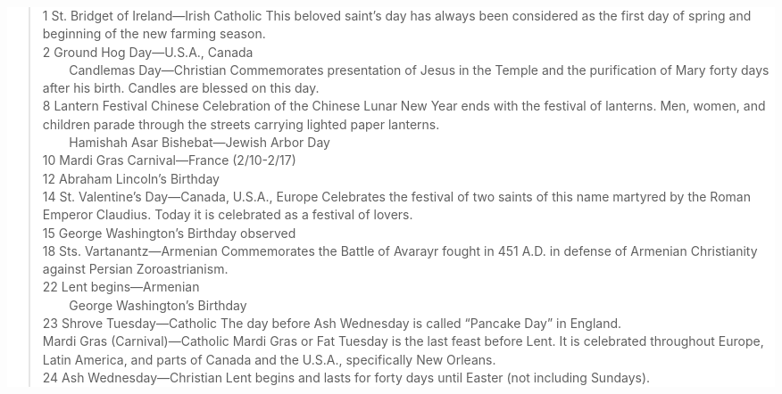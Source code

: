 </p>
<blockquote>
<dl>
<dt>
1 St. Bridget of Ireland—Irish Catholic This beloved saint’s day has always been considered as the first day of spring and beginning of the new farming season.
<dt>
2 Ground Hog Day—U.S.A., Canada
<dt>
<font color="#ffffff" style="visibility:hidden;">
____
</font>
Candlemas Day—Christian Commemorates presentation of Jesus in the Temple and the purification of Mary forty days after his birth. Candles are blessed on this day.
<dt>
8 Lantern Festival Chinese Celebration of the Chinese Lunar New Year ends with the festival of lanterns. Men, women, and children parade through the streets carrying lighted paper lanterns.
<dt>
<font color="#ffffff" style="visibility:hidden;">
____
</font>
Hamishah Asar Bishebat—Jewish Arbor Day
<dt>
10 Mardi Gras Carnival—France (2/10-2/17)
<dt>
12 Abraham Lincoln’s Birthday
<dt>
14 St. Valentine’s Day—Canada, U.S.A., Europe Celebrates the festival of two saints of this name martyred by the Roman Emperor Claudius. Today it is celebrated as a festival of lovers.
<dt>
15 George Washington’s Birthday observed
<dt>
18 Sts. Vartanantz—Armenian Commemorates the Battle of Avarayr fought in 451 A.D. in defense of Armenian Christianity against Persian Zoroastrianism.
<dt>
22 Lent begins—Armenian
<dt>
<font color="#ffffff" style="visibility:hidden;">
____
</font>
George Washington’s Birthday
<dt>
23 Shrove Tuesday—Catholic The day before Ash Wednesday is called “Pancake Day” in England.
<dt>
Mardi Gras (Carnival)—Catholic Mardi Gras or Fat Tuesday is the last feast before Lent. It is celebrated throughout Europe, Latin America, and parts of Canada and the U.S.A., specifically New Orleans.
<dt>
24 Ash Wednesday—Christian Lent begins and lasts for forty days until Easter (not including Sundays).
</dt>
</dt>
</dt>
</dt>
</dt>
</dt>
</dt>
</dt>
</dt>
</dt>
</dt>
</dt>
</dt>